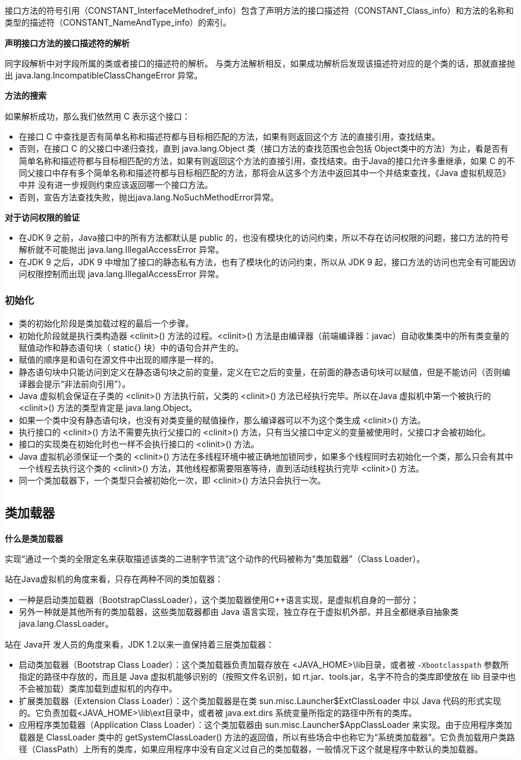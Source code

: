 接口方法的符号引用（CONSTANT_InterfaceMethodref_info）包含了声明方法的接口描述符（CONSTANT_Class_info）和方法的名称和类型的描述符（CONSTANT_NameAndType_info）的索引。

**声明接口方法的接口描述符的解析**

同字段解析中对字段所属的类或者接口的描述符的解析。
与类方法解析相反，如果成功解析后发现该描述符对应的是个类的话，那就直接抛出 java.lang.IncompatibleClassChangeError 异常。

**方法的搜索**

如果解析成功，那么我们依然用 C 表示这个接口：

- 在接口 C 中查找是否有简单名称和描述符都与目标相匹配的方法，如果有则返回这个方 法的直接引用，查找结束。
- 否则，在接口 C 的父接口中递归查找，直到 java.lang.Object 类（接口方法的查找范围也会包括 Object类中的方法）为止，看是否有简单名称和描述符都与目标相匹配的方法，如果有则返回这个方法的直接引用，查找结束。由于Java的接口允许多重继承，如果 C 的不同父接口中存有多个简单名称和描述符都与目标相匹配的方法，那将会从这多个方法中返回其中一个并结束查找，《Java 虚拟机规范》中并 没有进一步规则约束应该返回哪一个接口方法。
- 否则，宣告方法查找失败，抛出java.lang.NoSuchMethodError异常。

**对于访问权限的验证**
- 在JDK 9 之前，Java接口中的所有方法都默认是 public 的，也没有模块化的访问约束，所以不存在访问权限的问题，接口方法的符号解析就不可能抛出 java.lang.IllegalAccessError 异常。
- 在JDK 9 之后，JDK 9 中增加了接口的静态私有方法，也有了模块化的访问约束，所以从 JDK 9 起，接口方法的访问也完全有可能因访问权限控制而出现 java.lang.IllegalAccessError 异常。


### 初始化

- 类的初始化阶段是类加载过程的最后一个步骤。
- 初始化阶段就是执行类构造器 \<clinit\>() 方法的过程。\<clinit\>() 方法是由编译器（前端编译器：javac）自动收集类中的所有类变量的赋值动作和静态语句块（ static{} 块）中的语句合并产生的。
- 赋值的顺序是和语句在源文件中出现的顺序是一样的。
- 静态语句块中只能访问到定义在静态语句块之前的变量，定义在它之后的变量，在前面的静态语句块可以赋值，但是不能访问（否则编译器会提示“非法前向引用”）。
- Java 虚拟机会保证在子类的 \<clinit\>() 方法执行前，父类的 \<clinit\>() 方法已经执行完毕。所以在Java 虚拟机中第一个被执行的 \<clinit\>() 方法的类型肯定是 java.lang.Object。
- 如果一个类中没有静态语句块，也没有对类变量的赋值操作，那么编译器可以不为这个类生成 \<clinit\>() 方法。
- 执行接口的 \<clinit\>() 方法不需要先执行父接口的 \<clinit\>() 方法，只有当父接口中定义的变量被使用时，父接口才会被初始化。
- 接口的实现类在初始化时也一样不会执行接口的 \<clinit\>() 方法。
- Java 虚拟机必须保证一个类的 \<clinit\>() 方法在多线程环境中被正确地加锁同步，如果多个线程同时去初始化一个类，那么只会有其中一个线程去执行这个类的 \<clinit\>() 方法，其他线程都需要阻塞等待，直到活动线程执行完毕 \<clinit\>() 方法。
- 同一个类加载器下，一个类型只会被初始化一次，即  \<clinit\>() 方法只会执行一次。


## 类加载器

**什么是类加载器**

实现“通过一个类的全限定名来获取描述该类的二进制字节流”这个动作的代码被称为“类加载器”（Class Loader）。

站在Java虚拟机的角度来看，只存在两种不同的类加载器：

- 一种是启动类加载器（BootstrapClassLoader），这个类加载器使用C++语言实现，是虚拟机自身的一部分；
- 另外一种就是其他所有的类加载器，这些类加载器都由 Java 语言实现，独立存在于虚拟机外部，并且全都继承自抽象类 java.lang.ClassLoader。

站在 Java开 发人员的角度来看，JDK 1.2以来一直保持着三层类加载器：

- 启动类加载器（Bootstrap Class Loader）：这个类加载器负责加载存放在 \<JAVA_HOME\>\\lib目录，或者被 `-Xbootclasspath` 参数所指定的路径中存放的，而且是 Java 虚拟机能够识别的（按照文件名识别，如 rt.jar、tools.jar，名字不符合的类库即使放在 lib 目录中也不会被加载）类库加载到虚拟机的内存中。
- 扩展类加载器（Extension Class Loader）：这个类加载器是在类 sun.misc.Launcher$ExtClassLoader 中以 Java 代码的形式实现的。它负责加载\<JAVA_HOME\>\\lib\\ext目录中，或者被 java.ext.dirs 系统变量所指定的路径中所有的类库。
- 应用程序类加载器（Application Class Loader）：这个类加载器由  sun.misc.Launcher$AppClassLoader 来实现。由于应用程序类加载器是 ClassLoader 类中的 getSystemClassLoader() 方法的返回值，所以有些场合中也称它为“系统类加载器”。它负责加载用户类路径（ClassPath）上所有的类库，如果应用程序中没有自定义过自己的类加载器，一般情况下这个就是程序中默认的类加载器。
